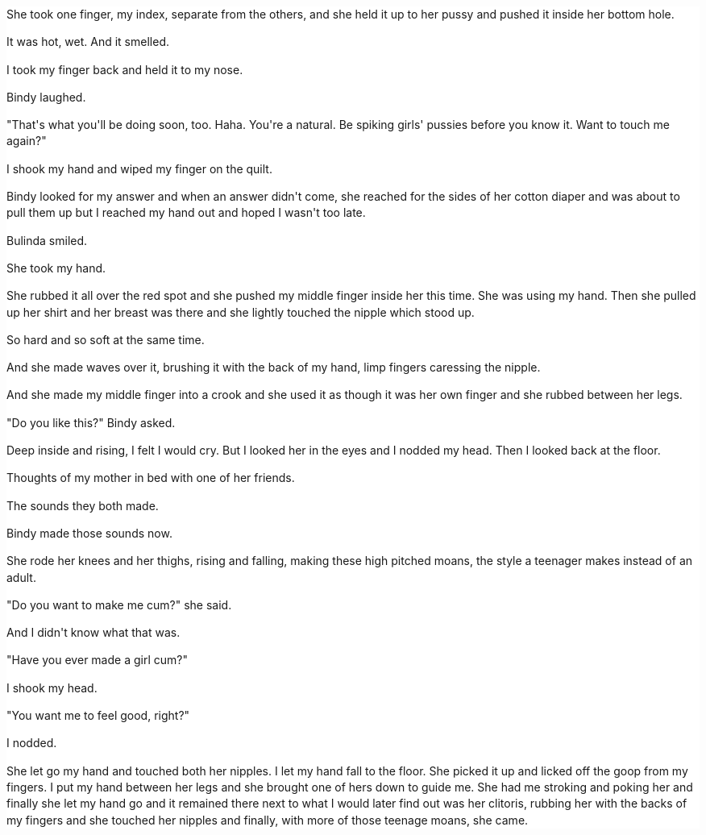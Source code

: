 She took one finger, my index, separate from the others, and she held it up to her pussy and pushed it inside her bottom hole.

It was hot, wet. And it smelled.

I took my finger back and held it to my nose.

Bindy laughed.

"That's what you'll be doing soon, too. Haha. You're a natural. Be spiking girls' pussies before you know it. Want to touch me again?"

I shook my hand and wiped my finger on the quilt.

Bindy looked for my answer and when an answer didn't come, she reached for the sides of her cotton diaper and was about to pull them up but I reached my hand out and hoped I wasn't too late.

Bulinda smiled.

She took my hand.

She rubbed it all over the red spot and she pushed my middle finger inside her this time. She was using my hand. Then she pulled up her shirt and her breast was there and she lightly touched the nipple which stood up.

So hard and so soft at the same time.

And she made waves over it, brushing it with the back of my hand, limp fingers caressing the nipple.

And she made my middle finger into a crook and she used it as though it was her own finger and she rubbed between her legs.

"Do you like this?" Bindy asked.

Deep inside and rising, I felt I would cry. But I looked her in the eyes and I nodded my head. Then I looked back at the floor.

Thoughts of my mother in bed with one of her friends.

The sounds they both made.

Bindy made those sounds now.

She rode her knees and her thighs, rising and falling, making these high pitched moans, the style a teenager makes instead of an adult.

"Do you want to make me cum?" she said.

And I didn't know what that was.

"Have you ever made a girl cum?"

I shook my head.

"You want me to feel good, right?"

I nodded.

She let go my hand and touched both her nipples. I let my hand fall to the floor. She picked it up and licked off the goop from my fingers. I put my hand between her legs and she brought one of hers down to guide me. She had me stroking and poking her and finally she let my hand go and it remained there next to what I would later find out was her clitoris, rubbing her with the backs of my fingers and she touched her nipples and finally, with more of those teenage moans, she came.
